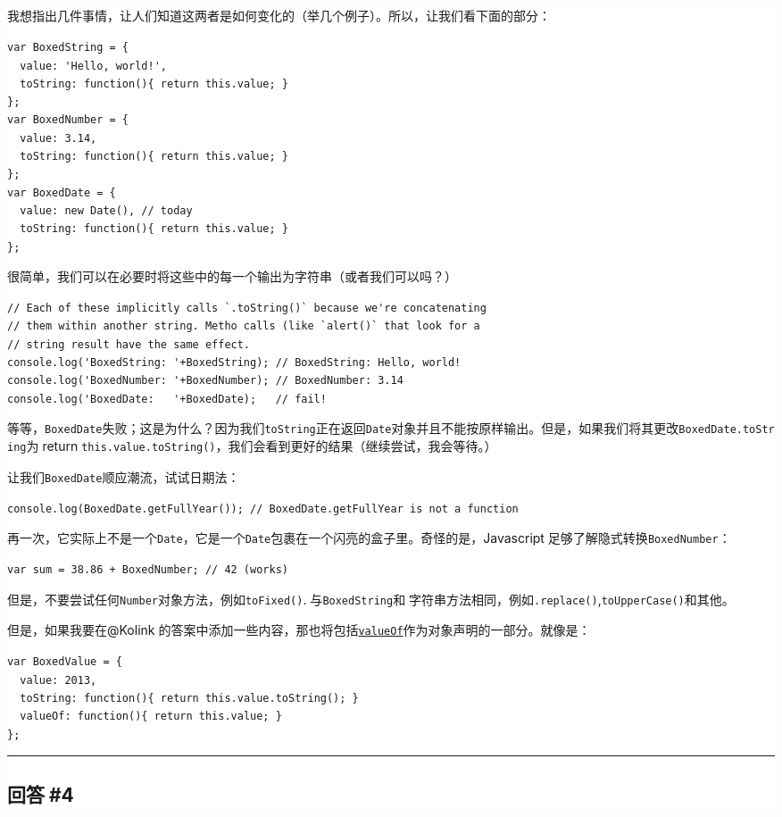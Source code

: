 我想指出几件事情，让人们知道这两者是如何变化的（举几个例子）。所以，让我们看下面的部分：

```
var BoxedString = {
  value: 'Hello, world!',
  toString: function(){ return this.value; }
};
var BoxedNumber = {
  value: 3.14,
  toString: function(){ return this.value; }
};
var BoxedDate = {
  value: new Date(), // today
  toString: function(){ return this.value; }
}; 
```

很简单，我们可以在必要时将这些中的每一个输出为字符串（或者我们可以吗？）

```
// Each of these implicitly calls `.toString()` because we're concatenating
// them within another string. Metho calls (like `alert()` that look for a 
// string result have the same effect.
console.log('BoxedString: '+BoxedString); // BoxedString: Hello, world!
console.log('BoxedNumber: '+BoxedNumber); // BoxedNumber: 3.14
console.log('BoxedDate:   '+BoxedDate);   // fail! 
```

等等，`BoxedDate`失败；这是为什么？因为我们`toString`正在返回`Date`对象并且不能按原样输出。但是，如果我们将其更改`BoxedDate.toString`为 return `this.value.toString()`，我们会看到更好的结果（继续尝试，我会等待。）

让我们`BoxedDate`顺应潮流，试试日期法：

```
console.log(BoxedDate.getFullYear()); // BoxedDate.getFullYear is not a function 
```

再一次，它实际上不是一个`Date`，它是一个`Date`包裹在一个闪亮的盒子里。奇怪的是，Javascript 足够了解隐式转换`BoxedNumber`：

```
var sum = 38.86 + BoxedNumber; // 42 (works) 
```

但是，不要尝试任何`Number`对象方法，例如`toFixed()`. 与`BoxedString`和 字符串方法相同，例如`.replace()`,`toUpperCase()`和其他。

但是，如果我要在@Kolink 的答案中添加一些内容，那也将包括[`valueOf`](https://developer.mozilla.org/en-US/docs/JavaScript/Reference/Global_Objects/Object/valueOf)作为对象声明的一部分。就像是：

```
var BoxedValue = {
  value: 2013,
  toString: function(){ return this.value.toString(); }
  valueOf: function(){ return this.value; }
}; 
```

* * *

## 回答 #4
